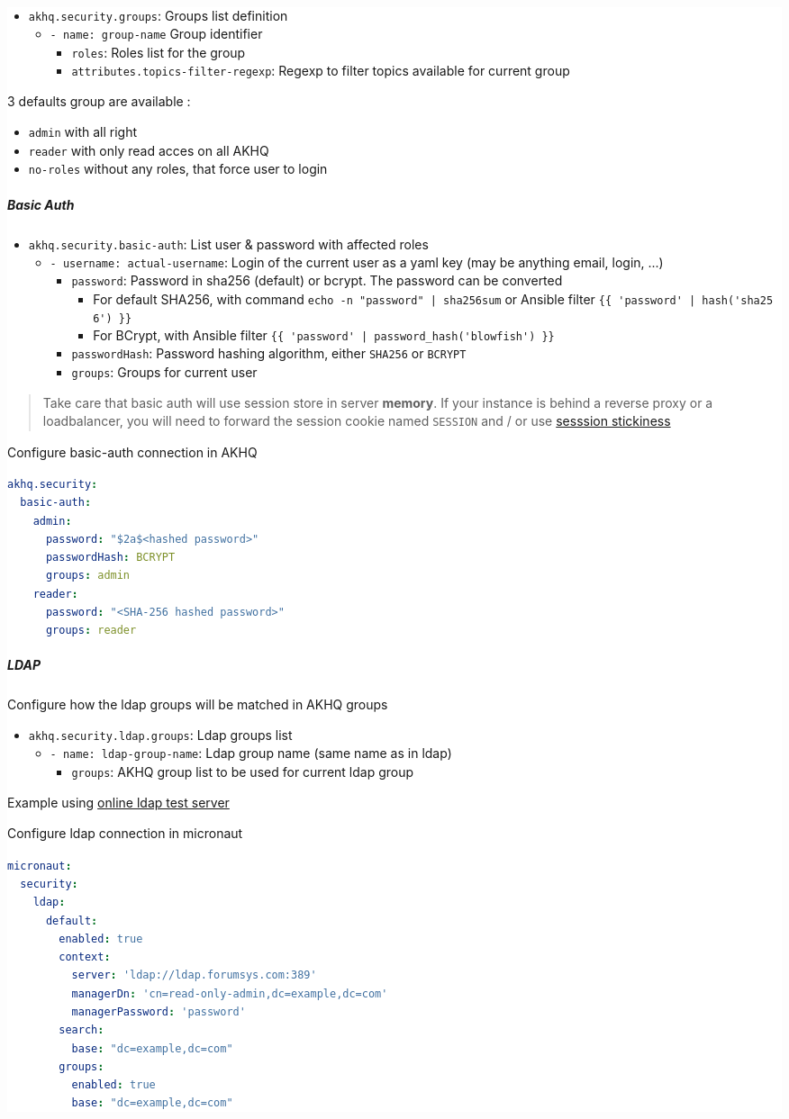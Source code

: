 * `akhq.security.groups`: Groups list definition
  * `- name: group-name` Group identifier
    * `roles`: Roles list for the group
    * `attributes.topics-filter-regexp`: Regexp to filter topics available for current group


3 defaults group are available :
- `admin` with all right
- `reader` with only read acces on all AKHQ
- `no-roles` without any roles, that force user to login

##### Basic Auth
* `akhq.security.basic-auth`: List user & password with affected roles
  * `- username: actual-username`: Login of the current user as a yaml key (may be anything email, login, ...)
    * `password`: Password in sha256 (default) or bcrypt. The password can be converted
      * For default SHA256, with command `echo -n "password" | sha256sum` or Ansible filter `{{ 'password' | hash('sha256') }}`
      * For BCrypt, with Ansible filter `{{ 'password' | password_hash('blowfish') }}`
    * `passwordHash`: Password hashing algorithm, either `SHA256` or `BCRYPT`
    * `groups`: Groups for current user

> Take care that basic auth will use session store in server **memory**. If your instance is behind a reverse proxy or a
> loadbalancer, you will need to forward the session cookie named `SESSION` and / or use
> [sesssion stickiness](https://en.wikipedia.org/wiki/Load_balancing_(computing)#Persistence)

Configure basic-auth connection in AKHQ
```yaml
akhq.security:
  basic-auth:
    admin:
      password: "$2a$<hashed password>"
      passwordHash: BCRYPT
      groups: admin
    reader:
      password: "<SHA-256 hashed password>"
      groups: reader
```

##### LDAP
Configure how the ldap groups will be matched in AKHQ groups
* `akhq.security.ldap.groups`: Ldap groups list
  * `- name: ldap-group-name`: Ldap group name (same name as in ldap)
    * `groups`: AKHQ group list to be used for current ldap group

Example using [online ldap test server](https://www.forumsys.com/tutorials/integration-how-to/ldap/online-ldap-test-server/)

Configure ldap connection in micronaut
```yaml
micronaut:
  security:
    ldap:
      default:
        enabled: true
        context:
          server: 'ldap://ldap.forumsys.com:389'
          managerDn: 'cn=read-only-admin,dc=example,dc=com'
          managerPassword: 'password'
        search:
          base: "dc=example,dc=com"
        groups:
          enabled: true
          base: "dc=example,dc=com"
```
